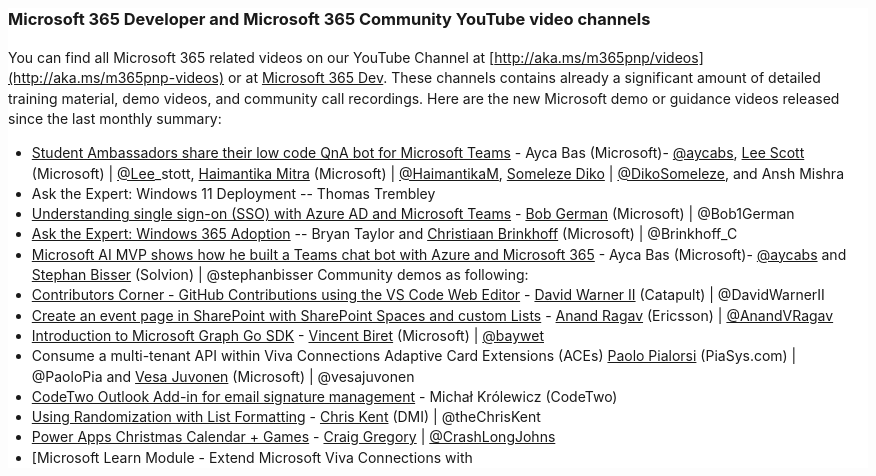 
### Microsoft 365 Developer and Microsoft 365 Community YouTube video channels 

You can find all Microsoft 365 related videos on our YouTube Channel at [http://aka.ms/m365pnp/videos](http://aka.ms/m365pnp-videos) or at [Microsoft 365 Dev](https://www.youtube.com/channel/UCV_6HOhwxYLXAGd-JOqKPoQ). These channels contains already a significant amount of detailed training material, demo videos, and community call recordings. Here are the new Microsoft demo or guidance videos released since the last monthly summary:

-   [Student Ambassadors share their low code QnA bot for Microsoft
    Teams](https://www.youtube.com/watch?v=flAOtxvOyvY) - Ayca Bas
    (Microsoft)- [@aycabs](https://twitter.com/aycabs), [Lee
    Scott](https://twitter.com/lee_stott) (Microsoft) |
    [@Lee](https://techcommunity.microsoft.com/t5/user/viewprofilepage/user-id/1218535)\_stott,
    [Haimantika Mitra](https://twitter.com/HaimantikaM) (Microsoft) |
    [@HaimantikaM](https://techcommunity.microsoft.com/t5/user/viewprofilepage/user-id/1201804), [Someleze
    Diko](https://twitter.com/DikoSomeleze) |
    [@DikoSomeleze](https://techcommunity.microsoft.com/t5/user/viewprofilepage/user-id/1128058), and Ansh
    Mishra
-   Ask the Expert: Windows 11 Deployment -- Thomas Trembley
-   [Understanding single sign-on (SSO) with Azure AD and Microsoft
    Teams](https://www.youtube.com/watch?v=SaBbfVgqZHc) - [Bob
    German](https://twitter.com/Bob1German) (Microsoft) | @Bob1German
-   [Ask the Expert: Windows 365
    Adoption](https://www.youtube.com/watch?v=LNpYQMtvY7I) -- Bryan
    Taylor and [Christiaan Brinkhoff](https://twitter.com/Brinkhoff_C)
    (Microsoft) | @Brinkhoff_C
-   [Microsoft AI MVP shows how he built a Teams chat bot with Azure and
    Microsoft 365](https://www.youtube.com/watch?v=gIWGDYTzIdc) - Ayca
    Bas (Microsoft)- [@aycabs](https://twitter.com/aycabs) and [Stephan
    Bisser](https://twitter.com/stephanbisser) (Solvion)
    | @stephanbisser
Community demos as following: 
-   [Contributors Corner - GitHub Contributions using the VS Code Web
    Editor](https://www.youtube.com/watch?v=I7L-QQDjOEQ) - [David Warner
    II](https://twitter.com/DavidWarnerII) (Catapult) | @DavidWarnerII
-   [Create an event page in SharePoint with SharePoint Spaces and
    custom Lists](https://www.youtube.com/watch?v=p7eOuO5bDYo) - [Anand
    Ragav](https://twitter.com/anandVragav) (Ericsson) |
    [@AnandVRagav](https://techcommunity.microsoft.com/t5/user/viewprofilepage/user-id/1101372)
-   [Introduction to Microsoft Graph Go
    SDK](https://www.youtube.com/watch?v=eqI_etrnR9U) - [Vincent
    Biret](https://twitter.com/baywet) (Microsoft) |
    [@baywet](https://techcommunity.microsoft.com/t5/user/viewprofilepage/user-id/1028300) 
-   Consume a multi-tenant API within Viva Connections Adaptive Card
    Extensions (ACEs) [Paolo
    Pialorsi](https://twitter.com/PaoloPia) (PiaSys.com) | @PaoloPia
    and [Vesa Juvonen](https://twitter.com/vesajuvonen) (Microsoft)
    | @vesajuvonen
-   [CodeTwo Outlook Add-in for email signature
    management](https://www.youtube.com/watch?v=BEB2_rYfQg4) - Michał
    Królewicz (CodeTwo)
-   [Using Randomization with List
    Formatting](https://www.youtube.com/watch?v=Yx4YoiAD604) - [Chris
    Kent](https://twitter.com/theChrisKent) (DMI) | @theChrisKent
-   [Power Apps Christmas Calendar +
    Games](https://www.youtube.com/watch?v=Nt1qm19JBfs) - [Craig
    Gregory](https://twitter.com/crashlongjohns) |
    [@CrashLongJohns](https://techcommunity.microsoft.com/t5/user/viewprofilepage/user-id/1127338)
-   [Microsoft Learn Module - Extend Microsoft Viva Connections with
